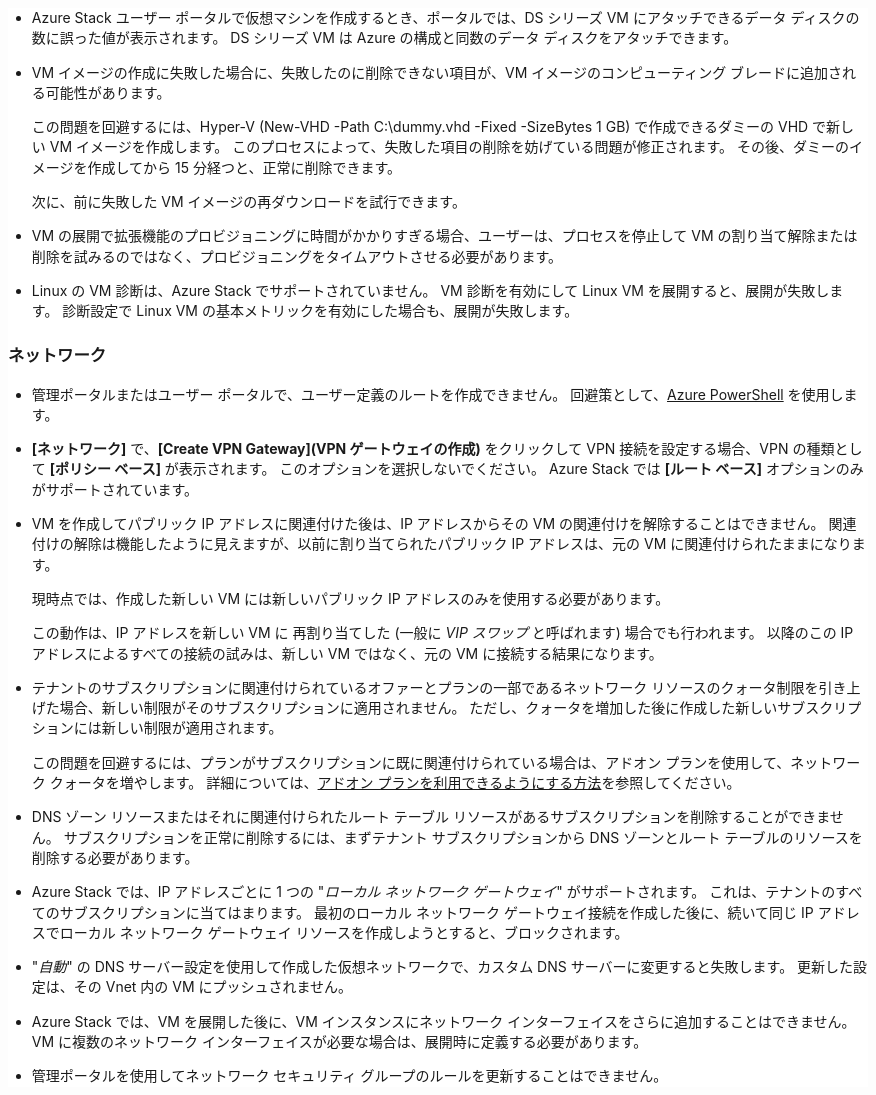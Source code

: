  
- Azure Stack ユーザー ポータルで仮想マシンを作成するとき、ポータルでは、DS シリーズ VM にアタッチできるデータ ディスクの数に誤った値が表示されます。 DS シリーズ VM は Azure の構成と同数のデータ ディスクをアタッチできます。

 
- VM イメージの作成に失敗した場合に、失敗したのに削除できない項目が、VM イメージのコンピューティング ブレードに追加される可能性があります。

  この問題を回避するには、Hyper-V (New-VHD -Path C:\dummy.vhd -Fixed -SizeBytes 1 GB) で作成できるダミーの VHD で新しい VM イメージを作成します。 このプロセスによって、失敗した項目の削除を妨げている問題が修正されます。 その後、ダミーのイメージを作成してから 15 分経つと、正常に削除できます。

  次に、前に失敗した VM イメージの再ダウンロードを試行できます。

 
- VM の展開で拡張機能のプロビジョニングに時間がかかりすぎる場合、ユーザーは、プロセスを停止して VM の割り当て解除または削除を試みるのではなく、プロビジョニングをタイムアウトさせる必要があります。  

 
- Linux の VM 診断は、Azure Stack でサポートされていません。 VM 診断を有効にして Linux VM を展開すると、展開が失敗します。 診断設定で Linux VM の基本メトリックを有効にした場合も、展開が失敗します。  


### <a name="networking"></a>ネットワーク
 
- 管理ポータルまたはユーザー ポータルで、ユーザー定義のルートを作成できません。 回避策として、[Azure PowerShell](https://docs.microsoft.com/azure/virtual-network/tutorial-create-route-table-powershell) を使用します。

 
- **[ネットワーク]** で、**[Create VPN Gateway]\(VPN ゲートウェイの作成\)** をクリックして VPN 接続を設定する場合、VPN の種類として **[ポリシー ベース]** が表示されます。 このオプションを選択しないでください。 Azure Stack では **[ルート ベース]** オプションのみがサポートされています。

 
- VM を作成してパブリック IP アドレスに関連付けた後は、IP アドレスからその VM の関連付けを解除することはできません。 関連付けの解除は機能したように見えますが、以前に割り当てられたパブリック IP アドレスは、元の VM に関連付けられたままになります。

  現時点では、作成した新しい VM には新しいパブリック IP アドレスのみを使用する必要があります。

  この動作は、IP アドレスを新しい VM に 再割り当てした (一般に *VIP スワップ* と呼ばれます) 場合でも行われます。 以降のこの IP アドレスによるすべての接続の試みは、新しい VM ではなく、元の VM に接続する結果になります。

 
- テナントのサブスクリプションに関連付けられているオファーとプランの一部であるネットワーク リソースのクォータ制限を引き上げた場合、新しい制限がそのサブスクリプションに適用されません。 ただし、クォータを増加した後に作成した新しいサブスクリプションには新しい制限が適用されます。

  この問題を回避するには、プランがサブスクリプションに既に関連付けられている場合は、アドオン プランを使用して、ネットワーク クォータを増やします。 詳細については、[アドオン プランを利用できるようにする方法](../azure-stack-subscribe-plan-provision-vm.md#to-make-an-add-on-plan-available)を参照してください。

 
- DNS ゾーン リソースまたはそれに関連付けられたルート テーブル リソースがあるサブスクリプションを削除することができません。 サブスクリプションを正常に削除するには、まずテナント サブスクリプションから DNS ゾーンとルート テーブルのリソースを削除する必要があります。


 
- Azure Stack では、IP アドレスごとに 1 つの "*ローカル ネットワーク ゲートウェイ*" がサポートされます。 これは、テナントのすべてのサブスクリプションに当てはまります。 最初のローカル ネットワーク ゲートウェイ接続を作成した後に、続いて同じ IP アドレスでローカル ネットワーク ゲートウェイ リソースを作成しようとすると、ブロックされます。

 
- "*自動*" の DNS サーバー設定を使用して作成した仮想ネットワークで、カスタム DNS サーバーに変更すると失敗します。 更新した設定は、その Vnet 内の VM にプッシュされません。

 
- Azure Stack では、VM を展開した後に、VM インスタンスにネットワーク インターフェイスをさらに追加することはできません。 VM に複数のネットワーク インターフェイスが必要な場合は、展開時に定義する必要があります。

 
- 管理ポータルを使用してネットワーク セキュリティ グループのルールを更新することはできません。
